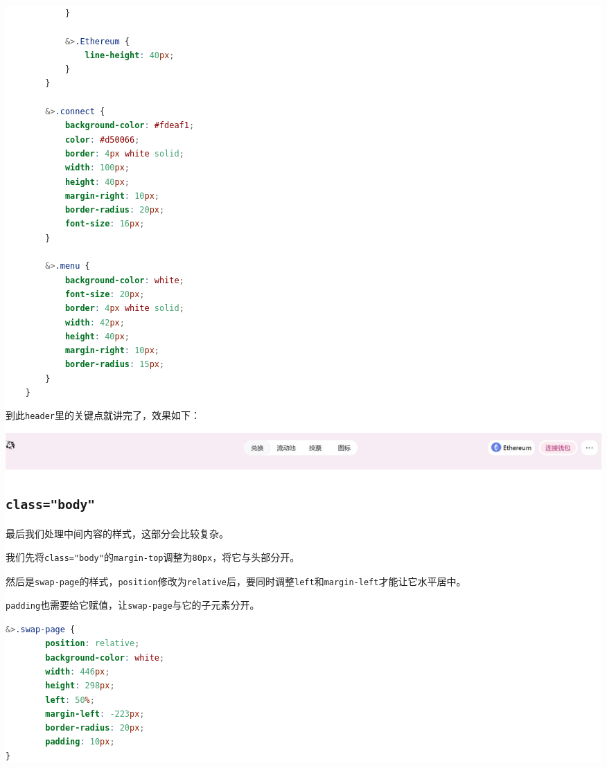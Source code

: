 ```css
            }

            &>.Ethereum {
                line-height: 40px;
            }
        }

        &>.connect {
            background-color: #fdeaf1;
            color: #d50066;
            border: 4px white solid;
            width: 100px;
            height: 40px;
            margin-right: 10px;
            border-radius: 20px;
            font-size: 16px;
        }

        &>.menu {
            background-color: white;
            font-size: 20px;
            border: 4px white solid;
            width: 42px;
            height: 40px;
            margin-right: 10px;
            border-radius: 15px;
        }
    }
```

到此`header`里的关键点就讲完了，效果如下：

![](./img/18-3.jpg)

## `class="body"`

最后我们处理中间内容的样式，这部分会比较复杂。

我们先将`class="body"`的`margin-top`调整为`80px`，将它与头部分开。

然后是`swap-page`的样式，`position`修改为`relative`后，要同时调整`left`和`margin-left`才能让它水平居中。

`padding`也需要给它赋值，让`swap-page`与它的子元素分开。

```css
&>.swap-page {
        position: relative;
        background-color: white;
        width: 446px;
        height: 298px;
        left: 50%;
        margin-left: -223px;
        border-radius: 20px;
        padding: 10px;
}
```
